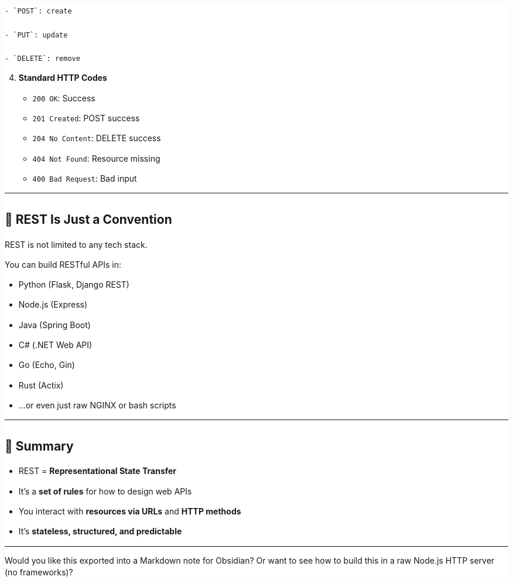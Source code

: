     - `POST`: create
        
    - `PUT`: update
        
    - `DELETE`: remove
        
4. **Standard HTTP Codes**
    
    - `200 OK`: Success
        
    - `201 Created`: POST success
        
    - `204 No Content`: DELETE success
        
    - `404 Not Found`: Resource missing
        
    - `400 Bad Request`: Bad input
        

---

## 📌 REST Is Just a Convention

REST is not limited to any tech stack.

You can build RESTful APIs in:

- Python (Flask, Django REST)
    
- Node.js (Express)
    
- Java (Spring Boot)
    
- C# (.NET Web API)
    
- Go (Echo, Gin)
    
- Rust (Actix)
    
- ...or even just raw NGINX or bash scripts
    

---

## 🧰 Summary

- REST = **Representational State Transfer**
    
- It’s a **set of rules** for how to design web APIs
    
- You interact with **resources via URLs** and **HTTP methods**
    
- It’s **stateless, structured, and predictable**
    

---

Would you like this exported into a Markdown note for Obsidian? Or want to see how to build this in a raw Node.js HTTP server (no frameworks)?